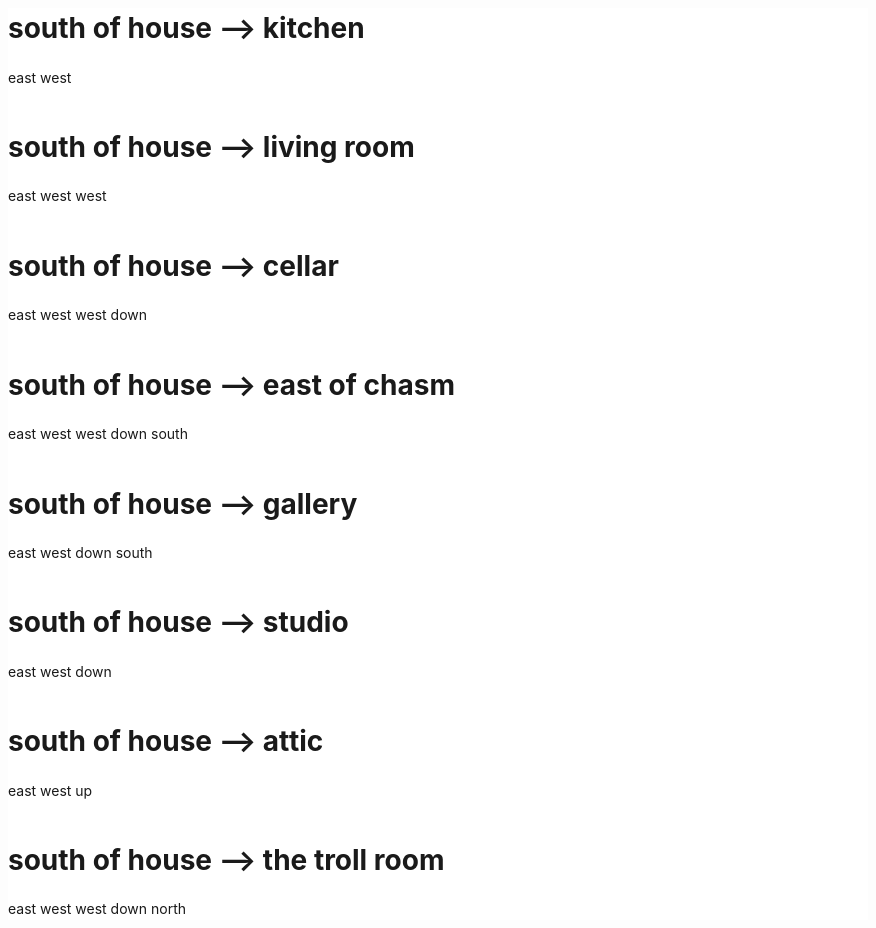 # south of house --> kitchen
east
west

# south of house --> living room
east
west
west

# south of house --> cellar
east
west
west
down

# south of house --> east of chasm
east
west
west
down
south

# south of house --> gallery
east
west
down
south

# south of house --> studio
east
west
down

# south of house --> attic
east
west
up

# south of house --> the troll room
east
west
west
down
north
